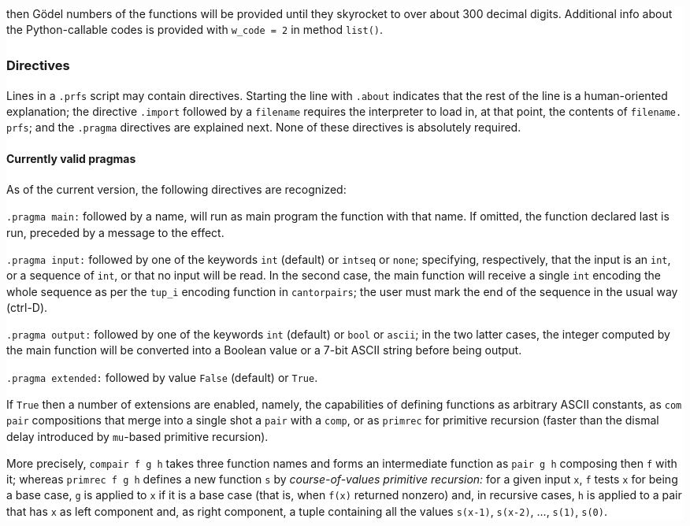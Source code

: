 then Gödel numbers of the functions will be provided until they
skyrocket to over about 300 decimal digits. Additional info about
the Python-callable codes is provided with `w_code = 2` in method
`list()`.


### Directives

Lines in a `.prfs` script may contain directives.
Starting the line with `.about` indicates that the rest of the line is a 
human-oriented explanation; the directive `.import` followed by a
`filename` requires the interpreter to load in, at that point, 
the contents of `filename.prfs`; and the `.pragma` directives
are explained next. None of these directives is absolutely required.

#### Currently valid pragmas

As of the current version, the following directives are recognized:

`.pragma main:` followed by a name, will run as main program
the function with that name. If omitted, the function declared
last is run, preceded by a message to the effect.

`.pragma input:` followed by one of the keywords `int` (default)
or `intseq` or `none`; specifying, respectively, that the input is
an `int`, or a sequence of `int`, or that no input will be read.
In the second case, the main function will receive a single `int`
encoding the whole sequence as per the `tup_i` encoding function
in `cantorpairs`; the user must mark the end of the sequence in
the usual way (ctrl-D).

`.pragma output:` followed by one of the keywords `int` (default)
or `bool` or `ascii`; in the two latter cases, the integer computed
by the main function will be converted into a Boolean value or a
7-bit ASCII string before being output.

`.pragma extended:` followed by value `False` (default) or `True`.

If `True` then a number of extensions are enabled, namely, the 
capabilities of defining functions as arbitrary ASCII constants, 
as `compair` compositions that merge into a single shot a `pair` 
with a `comp`, or as `primrec` for primitive recursion (faster 
than the dismal delay introduced by `mu`-based primitive recursion).

More precisely, `compair f g h` takes three function names and
forms an intermediate function as `pair g h` composing then `f`
with it; whereas `primrec f g h` defines a new function `s` by
_course-of-values primitive recursion:_ for a given input `x`,
`f` tests `x` for being a base case, `g` is applied to `x` if
it is a base case (that is, when `f(x)` returned nonzero) and, 
in recursive cases, `h` is applied to a pair that has `x` as
left component and, as right component, a tuple containing 
all the values `s(x-1)`, `s(x-2)`, ..., `s(1)`, `s(0)`.



